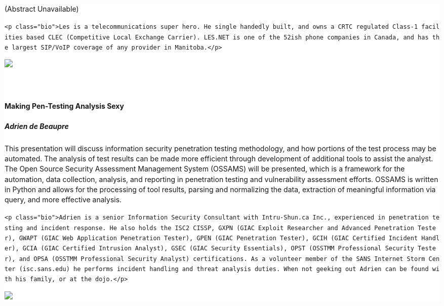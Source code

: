 <div class="row">
  <div class="col-lg-7">
    <p class="abstract">(Abstract Unavailable)</p>

    <p class="bio">Les is a telecommunications super hero. He single handedly built, and owns a CRTC regulated Class-1 facilities based CLEC (Competitive Local Exchange Carrier). LES.NET is one of the 52ish phone companies in Canada, and has the largest SIP/VoIP coverage of any provider in Manitoba.</p>
  </div>

  <div class="col-lg-5 pull-right">
    <a href="http://youtu.be/m9bMAR4-UqU">
      <img src="http://img.youtube.com/vi/m9bMAR4-UqU/0.jpg" />
    </a>
  </div>
</div>



<div class="row" style="padding-top:3em;" id="adrien-de-beaupre">
  <div class="col-lg-12 bg-primary">
    <h4 class="title">Making Pen-Testing Analysis Sexy</h4>
    <h5 class="speaker">Adrien de Beaupre</h5>
  </div>
</div>

<div class="row">
  <div class="col-lg-7">
    <p class="abstract">This presentation will discuss information security penetration testing methodology, and how portions of the test process may be automated. The analysis of test results can be made more efficient through development of additional tools to assist the analyst. The Open Source Security Assessment Management System (OSSAMS) will be presented, which is a framework for the automation, data collection, analysis, and reporting in penetration testing and vulnerability assessment efforts. OSSAMS is written in Python and allows for the processing of tool results, parsing and normalizing the data, extraction of meaningful information via query, and more effective analysis.</p>

    <p class="bio">Adrien is a senior Information Security Consultant with Intru-Shun.ca Inc., experienced in penetration testing and incident response. He also holds the ISC2 CISSP, GXPN (GIAC Exploit Researcher and Advanced Penetration Tester), GWAPT (GIAC Web Application Penetration Tester), GPEN (GIAC Penetration Tester), GCIH (GIAC Certified Incident Handler), GCIA (GIAC Certified Intrusion Analyst), GSEC (GIAC Security Essentials), OPST (OSSTMM Professional Security Tester), and OPSA (OSSTMM Professional Security Analyst) certifications. As a volunteer member of the SANS Internet Storm Center (isc.sans.edu) he performs incident handling and threat analysis duties. When not geeking out Adrien can be found with his family, or at the dojo.</p>
  </div>

  <div class="col-lg-5 pull-right">
    <a href="http://youtu.be/cXuIgFdWepI">
      <img src="http://img.youtube.com/vi/cXuIgFdWepI/0.jpg" />
    </a>
  </div>
</div>

